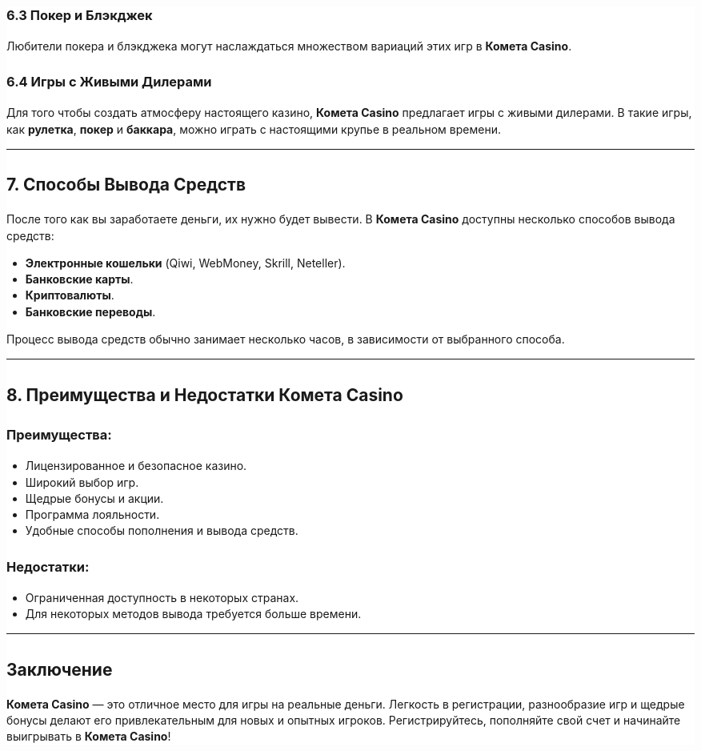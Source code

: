 ### 6.3 Покер и Блэкджек

Любители покера и блэкджека могут наслаждаться множеством вариаций этих игр в **Комета Casino**.

### 6.4 Игры с Живыми Дилерами

Для того чтобы создать атмосферу настоящего казино, **Комета Casino** предлагает игры с живыми дилерами. В такие игры, как **рулетка**, **покер** и **баккара**, можно играть с настоящими крупье в реальном времени.

***

## 7. Способы Вывода Средств

После того как вы заработаете деньги, их нужно будет вывести. В **Комета Casino** доступны несколько способов вывода средств:

* **Электронные кошельки** (Qiwi, WebMoney, Skrill, Neteller).
* **Банковские карты**.
* **Криптовалюты**.
* **Банковские переводы**.

Процесс вывода средств обычно занимает несколько часов, в зависимости от выбранного способа.

***

## 8. Преимущества и Недостатки Комета Casino

### Преимущества:

* Лицензированное и безопасное казино.
* Широкий выбор игр.
* Щедрые бонусы и акции.
* Программа лояльности.
* Удобные способы пополнения и вывода средств.

### Недостатки:

* Ограниченная доступность в некоторых странах.
* Для некоторых методов вывода требуется больше времени.

***

## Заключение

**Комета Casino** — это отличное место для игры на реальные деньги. Легкость в регистрации, разнообразие игр и щедрые бонусы делают его привлекательным для новых и опытных игроков. Регистрируйтесь, пополняйте свой счет и начинайте выигрывать в **Комета Casino**!
